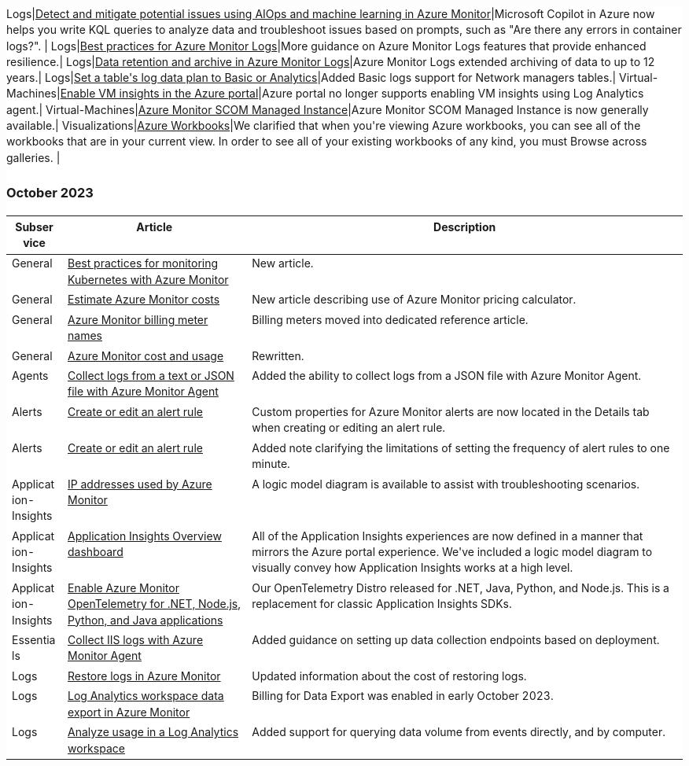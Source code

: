 Logs|[Detect and mitigate potential issues using AIOps and machine learning in Azure Monitor](../aiops/aiops-machine-learning.md)|Microsoft Copilot in Azure now helps you write KQL queries to analyze data and troubleshoot issues based on prompts, such as "Are there any errors in container logs?". |
Logs|[Best practices for Azure Monitor Logs](../logs/best-practices-logs.md)|More guidance on Azure Monitor Logs features that provide enhanced resilience.|
Logs|[Data retention and archive in Azure Monitor Logs](../logs/data-retention-configure.md)|Azure Monitor Logs extended archiving of data to up to 12 years.|
Logs|[Set a table's log data plan to Basic or Analytics](../logs/logs-table-plans.md)|Added Basic logs support for Network managers tables.|
Virtual-Machines|[Enable VM insights in the Azure portal](../vm/vminsights-enable-portal.md)|Azure portal no longer supports enabling VM insights using Log Analytics agent.|
Virtual-Machines|[Azure Monitor SCOM Managed Instance](../vm/scom-managed-instance-overview.md)|Azure Monitor SCOM Managed Instance is now generally available.|
Visualizations|[Azure Workbooks](../visualize/workbooks-overview.md)|We clarified that when you're viewing Azure workbooks, you can see all of the workbooks that are in your current view. In order to see all of your existing workbooks of any kind, you must Browse across galleries. |

### October 2023

|Subservice | Article | Description |
|---|---|---|
General|[Best practices for monitoring Kubernetes with Azure Monitor](../containers/best-practices-containers.md)|New article.|
General|[Estimate Azure Monitor costs](cost-estimate.md)|New article describing use of Azure Monitor pricing calculator.|
General|[Azure Monitor billing meter names](cost-meters.md)|Billing meters moved into dedicated reference article.|
General|[Azure Monitor cost and usage](cost-usage.md)|Rewritten.|
Agents|[Collect logs from a text or JSON file with Azure Monitor Agent](../agents/data-collection-text-log.md)|Added the ability to collect logs from a JSON file with Azure Monitor Agent.|
Alerts|[Create or edit an alert rule](../alerts/alerts-create-new-alert-rule.md)|Custom properties for Azure Monitor alerts are now located in the Details tab when creating or editing an alert rule. |
Alerts|[Create or edit an alert rule](../alerts/alerts-create-new-alert-rule.md)|Added note clarifying the limitations of setting the frequency of alert rules to one minute. |
Application-Insights|[IP addresses used by Azure Monitor](../app/ip-addresses.md)|A logic model diagram is available to assist with troubleshooting scenarios.|
Application-Insights|[Application Insights Overview dashboard](../app/overview-dashboard.md)|All of the Application Insights experiences are now defined in a manner that mirrors the Azure portal experience. We've included a logic model diagram to visually convey how Application Insights works at a high level.|
Application-Insights|[Enable Azure Monitor OpenTelemetry for .NET, Node.js, Python, and Java applications](../app/opentelemetry-enable.md)|Our OpenTelemetry Distro released for .NET, Java, Python, and Node.js. This is a replacement for classic Application Insights SDKs.|
Essentials|[Collect IIS logs with Azure Monitor Agent](../agents/data-collection-iis.md)|Added guidance on setting up data collection endpoints based on deployment.|
Logs|[Restore logs in Azure Monitor](../logs/restore.md)|Updated information about the cost of restoring logs. |
Logs|[Log Analytics workspace data export in Azure Monitor](../logs/logs-data-export.md)|Billing for Data Export was enabled in early October 2023.|
Logs|[Analyze usage in a Log Analytics workspace](../logs/analyze-usage.md)|Added support for querying data volume from events directly, and by computer.|

